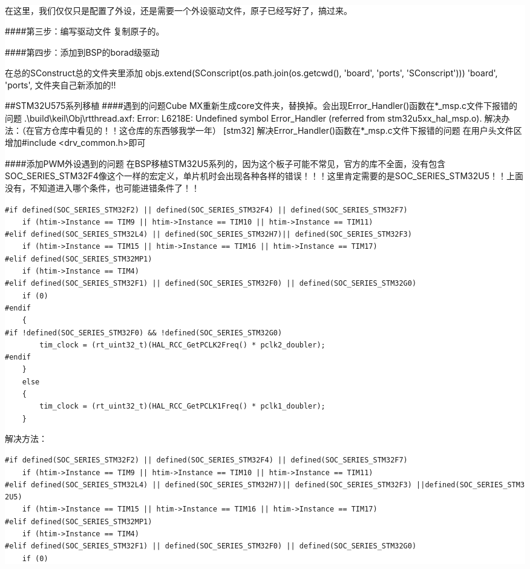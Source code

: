 在这⾥，我们仅仅只是配置了外设，还是需要⼀个外设驱动⽂件，原⼦已经写好了，搞过来。


####第三步：编写驱动文件 
复制原子的。


####第四步：添加到BSP的borad级驱动 

在总的SConstruct总的文件夹里添加
	objs.extend(SConscript(os.path.join(os.getcwd(), 'board', 'ports', 'SConscript')))
	 'board', 'ports', 文件夹自己新添加的!!


##STM32U575系列移植
####遇到的问题Cube MX重新生成core文件夹，替换掉。会出现Error_Handler()函数在*_msp.c文件下报错的问题
	.\build\keil\Obj\rtthread.axf: Error: L6218E: Undefined symbol Error_Handler (referred from stm32u5xx_hal_msp.o).
	解决办法：（在官方仓库中看见的！！这仓库的东西够我学一年）
	[stm32] 解决Error_Handler()函数在*_msp.c文件下报错的问题
	在用户头文件区增加#include <drv_common.h>即可

####添加PWM外设遇到的问题
在BSP移植STM32U5系列的，因为这个板子可能不常见，官方的库不全面，没有包含SOC_SERIES_STM32F4像这个一样的宏定义，单片机时会出现各种各样的错误！！！这里肯定需要的是SOC_SERIES_STM32U5！！上面没有，不知道进入哪个条件，也可能进错条件了！！

	#if defined(SOC_SERIES_STM32F2) || defined(SOC_SERIES_STM32F4) || defined(SOC_SERIES_STM32F7)
	    if (htim->Instance == TIM9 || htim->Instance == TIM10 || htim->Instance == TIM11)
	#elif defined(SOC_SERIES_STM32L4) || defined(SOC_SERIES_STM32H7)|| defined(SOC_SERIES_STM32F3)
	    if (htim->Instance == TIM15 || htim->Instance == TIM16 || htim->Instance == TIM17)
	#elif defined(SOC_SERIES_STM32MP1)
	    if (htim->Instance == TIM4)
	#elif defined(SOC_SERIES_STM32F1) || defined(SOC_SERIES_STM32F0) || defined(SOC_SERIES_STM32G0)
	    if (0)
	#endif
	    {
	#if !defined(SOC_SERIES_STM32F0) && !defined(SOC_SERIES_STM32G0)
	        tim_clock = (rt_uint32_t)(HAL_RCC_GetPCLK2Freq() * pclk2_doubler);
	#endif
	    }
	    else
	    {
	        tim_clock = (rt_uint32_t)(HAL_RCC_GetPCLK1Freq() * pclk1_doubler);
	    }
解决方法：

	#if defined(SOC_SERIES_STM32F2) || defined(SOC_SERIES_STM32F4) || defined(SOC_SERIES_STM32F7)
	    if (htim->Instance == TIM9 || htim->Instance == TIM10 || htim->Instance == TIM11)
	#elif defined(SOC_SERIES_STM32L4) || defined(SOC_SERIES_STM32H7)|| defined(SOC_SERIES_STM32F3) ||defined(SOC_SERIES_STM32U5)
	    if (htim->Instance == TIM15 || htim->Instance == TIM16 || htim->Instance == TIM17)
	#elif defined(SOC_SERIES_STM32MP1)
	    if (htim->Instance == TIM4)
	#elif defined(SOC_SERIES_STM32F1) || defined(SOC_SERIES_STM32F0) || defined(SOC_SERIES_STM32G0)
	    if (0)
